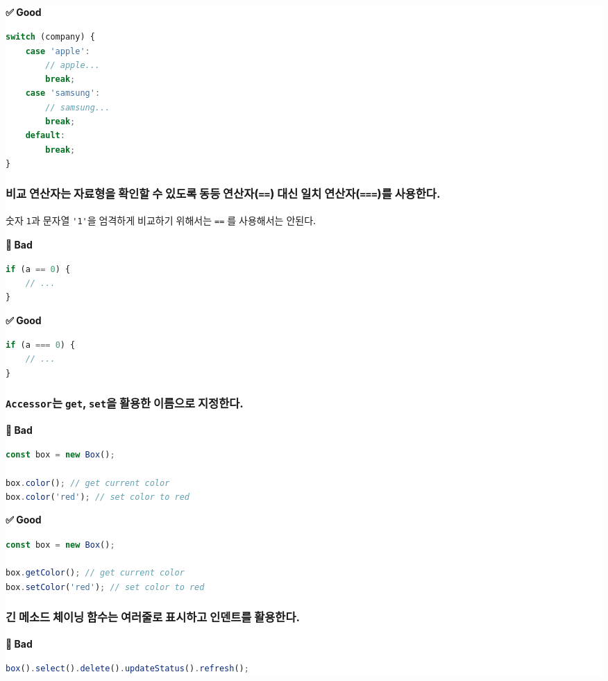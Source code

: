 **✅ Good**
```javascript
switch (company) {
    case 'apple':
        // apple...
        break;
    case 'samsung':
        // samsung...
        break;
    default:
        break;
}
```

### 비교 연산자는 자료형을 확인할 수 있도록 동등 연산자(`==`) 대신 일치 연산자(`===`)를 사용한다.
숫자 `1`과 문자열 `'1'`을 엄격하게 비교하기 위해서는 `==` 를 사용해서는 안된다.

**🚫 Bad**
```javascript
if (a == 0) {
    // ...
}
```

**✅ Good**
```javascript
if (a === 0) {
    // ...
}
```

### `Accessor`는 `get`, `set`을 활용한 이름으로 지정한다.

**🚫 Bad**
```javascript
const box = new Box();

box.color(); // get current color
box.color('red'); // set color to red
```

**✅ Good**
```javascript
const box = new Box();

box.getColor(); // get current color
box.setColor('red'); // set color to red
```

### 긴 메소드 체이닝 함수는 여러줄로 표시하고 인덴트를 활용한다.

**🚫 Bad**
```javascript
box().select().delete().updateStatus().refresh();
```
